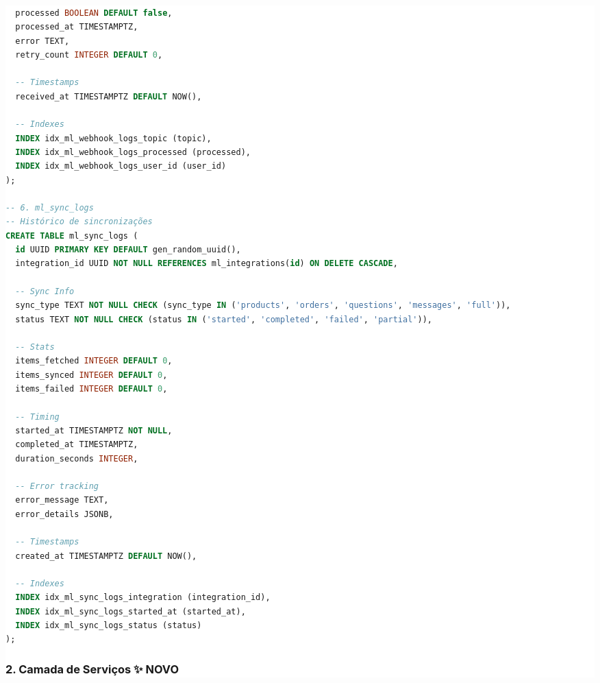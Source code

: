 ```sql
  processed BOOLEAN DEFAULT false,
  processed_at TIMESTAMPTZ,
  error TEXT,
  retry_count INTEGER DEFAULT 0,
  
  -- Timestamps
  received_at TIMESTAMPTZ DEFAULT NOW(),
  
  -- Indexes
  INDEX idx_ml_webhook_logs_topic (topic),
  INDEX idx_ml_webhook_logs_processed (processed),
  INDEX idx_ml_webhook_logs_user_id (user_id)
);

-- 6. ml_sync_logs
-- Histórico de sincronizações
CREATE TABLE ml_sync_logs (
  id UUID PRIMARY KEY DEFAULT gen_random_uuid(),
  integration_id UUID NOT NULL REFERENCES ml_integrations(id) ON DELETE CASCADE,
  
  -- Sync Info
  sync_type TEXT NOT NULL CHECK (sync_type IN ('products', 'orders', 'questions', 'messages', 'full')),
  status TEXT NOT NULL CHECK (status IN ('started', 'completed', 'failed', 'partial')),
  
  -- Stats
  items_fetched INTEGER DEFAULT 0,
  items_synced INTEGER DEFAULT 0,
  items_failed INTEGER DEFAULT 0,
  
  -- Timing
  started_at TIMESTAMPTZ NOT NULL,
  completed_at TIMESTAMPTZ,
  duration_seconds INTEGER,
  
  -- Error tracking
  error_message TEXT,
  error_details JSONB,
  
  -- Timestamps
  created_at TIMESTAMPTZ DEFAULT NOW(),
  
  -- Indexes
  INDEX idx_ml_sync_logs_integration (integration_id),
  INDEX idx_ml_sync_logs_started_at (started_at),
  INDEX idx_ml_sync_logs_status (status)
);
```

### 2. Camada de Serviços ✨ NOVO

